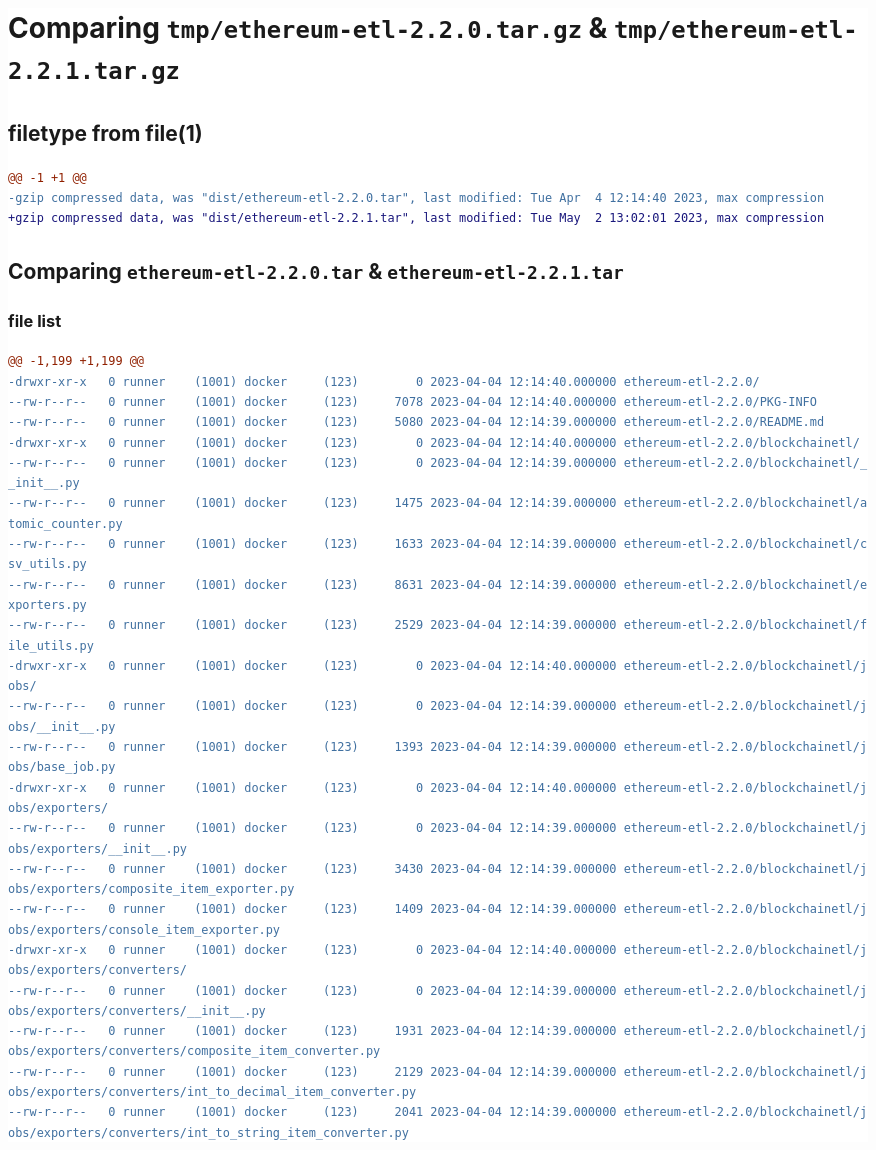 # Comparing `tmp/ethereum-etl-2.2.0.tar.gz` & `tmp/ethereum-etl-2.2.1.tar.gz`

## filetype from file(1)

```diff
@@ -1 +1 @@
-gzip compressed data, was "dist/ethereum-etl-2.2.0.tar", last modified: Tue Apr  4 12:14:40 2023, max compression
+gzip compressed data, was "dist/ethereum-etl-2.2.1.tar", last modified: Tue May  2 13:02:01 2023, max compression
```

## Comparing `ethereum-etl-2.2.0.tar` & `ethereum-etl-2.2.1.tar`

### file list

```diff
@@ -1,199 +1,199 @@
-drwxr-xr-x   0 runner    (1001) docker     (123)        0 2023-04-04 12:14:40.000000 ethereum-etl-2.2.0/
--rw-r--r--   0 runner    (1001) docker     (123)     7078 2023-04-04 12:14:40.000000 ethereum-etl-2.2.0/PKG-INFO
--rw-r--r--   0 runner    (1001) docker     (123)     5080 2023-04-04 12:14:39.000000 ethereum-etl-2.2.0/README.md
-drwxr-xr-x   0 runner    (1001) docker     (123)        0 2023-04-04 12:14:40.000000 ethereum-etl-2.2.0/blockchainetl/
--rw-r--r--   0 runner    (1001) docker     (123)        0 2023-04-04 12:14:39.000000 ethereum-etl-2.2.0/blockchainetl/__init__.py
--rw-r--r--   0 runner    (1001) docker     (123)     1475 2023-04-04 12:14:39.000000 ethereum-etl-2.2.0/blockchainetl/atomic_counter.py
--rw-r--r--   0 runner    (1001) docker     (123)     1633 2023-04-04 12:14:39.000000 ethereum-etl-2.2.0/blockchainetl/csv_utils.py
--rw-r--r--   0 runner    (1001) docker     (123)     8631 2023-04-04 12:14:39.000000 ethereum-etl-2.2.0/blockchainetl/exporters.py
--rw-r--r--   0 runner    (1001) docker     (123)     2529 2023-04-04 12:14:39.000000 ethereum-etl-2.2.0/blockchainetl/file_utils.py
-drwxr-xr-x   0 runner    (1001) docker     (123)        0 2023-04-04 12:14:40.000000 ethereum-etl-2.2.0/blockchainetl/jobs/
--rw-r--r--   0 runner    (1001) docker     (123)        0 2023-04-04 12:14:39.000000 ethereum-etl-2.2.0/blockchainetl/jobs/__init__.py
--rw-r--r--   0 runner    (1001) docker     (123)     1393 2023-04-04 12:14:39.000000 ethereum-etl-2.2.0/blockchainetl/jobs/base_job.py
-drwxr-xr-x   0 runner    (1001) docker     (123)        0 2023-04-04 12:14:40.000000 ethereum-etl-2.2.0/blockchainetl/jobs/exporters/
--rw-r--r--   0 runner    (1001) docker     (123)        0 2023-04-04 12:14:39.000000 ethereum-etl-2.2.0/blockchainetl/jobs/exporters/__init__.py
--rw-r--r--   0 runner    (1001) docker     (123)     3430 2023-04-04 12:14:39.000000 ethereum-etl-2.2.0/blockchainetl/jobs/exporters/composite_item_exporter.py
--rw-r--r--   0 runner    (1001) docker     (123)     1409 2023-04-04 12:14:39.000000 ethereum-etl-2.2.0/blockchainetl/jobs/exporters/console_item_exporter.py
-drwxr-xr-x   0 runner    (1001) docker     (123)        0 2023-04-04 12:14:40.000000 ethereum-etl-2.2.0/blockchainetl/jobs/exporters/converters/
--rw-r--r--   0 runner    (1001) docker     (123)        0 2023-04-04 12:14:39.000000 ethereum-etl-2.2.0/blockchainetl/jobs/exporters/converters/__init__.py
--rw-r--r--   0 runner    (1001) docker     (123)     1931 2023-04-04 12:14:39.000000 ethereum-etl-2.2.0/blockchainetl/jobs/exporters/converters/composite_item_converter.py
--rw-r--r--   0 runner    (1001) docker     (123)     2129 2023-04-04 12:14:39.000000 ethereum-etl-2.2.0/blockchainetl/jobs/exporters/converters/int_to_decimal_item_converter.py
--rw-r--r--   0 runner    (1001) docker     (123)     2041 2023-04-04 12:14:39.000000 ethereum-etl-2.2.0/blockchainetl/jobs/exporters/converters/int_to_string_item_converter.py
```